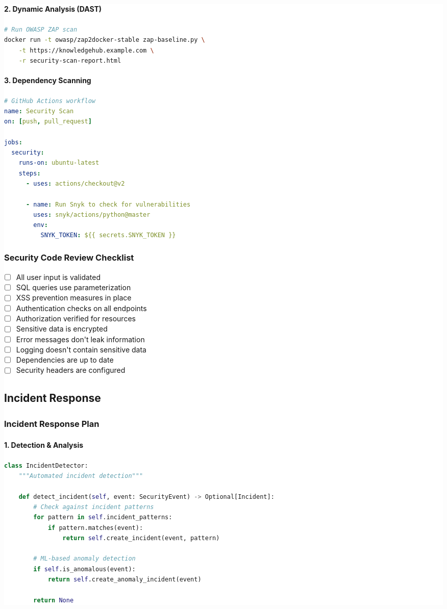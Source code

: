 #### 2. **Dynamic Analysis (DAST)**
```bash
# Run OWASP ZAP scan
docker run -t owasp/zap2docker-stable zap-baseline.py \
    -t https://knowledgehub.example.com \
    -r security-scan-report.html
```

#### 3. **Dependency Scanning**
```yaml
# GitHub Actions workflow
name: Security Scan
on: [push, pull_request]

jobs:
  security:
    runs-on: ubuntu-latest
    steps:
      - uses: actions/checkout@v2
      
      - name: Run Snyk to check for vulnerabilities
        uses: snyk/actions/python@master
        env:
          SNYK_TOKEN: ${{ secrets.SNYK_TOKEN }}
```

### Security Code Review Checklist

- [ ] All user input is validated
- [ ] SQL queries use parameterization
- [ ] XSS prevention measures in place
- [ ] Authentication checks on all endpoints
- [ ] Authorization verified for resources
- [ ] Sensitive data is encrypted
- [ ] Error messages don't leak information
- [ ] Logging doesn't contain sensitive data
- [ ] Dependencies are up to date
- [ ] Security headers are configured

## Incident Response

### Incident Response Plan

#### 1. **Detection & Analysis**
```python
class IncidentDetector:
    """Automated incident detection"""
    
    def detect_incident(self, event: SecurityEvent) -> Optional[Incident]:
        # Check against incident patterns
        for pattern in self.incident_patterns:
            if pattern.matches(event):
                return self.create_incident(event, pattern)
        
        # ML-based anomaly detection
        if self.is_anomalous(event):
            return self.create_anomaly_incident(event)
        
        return None
```
